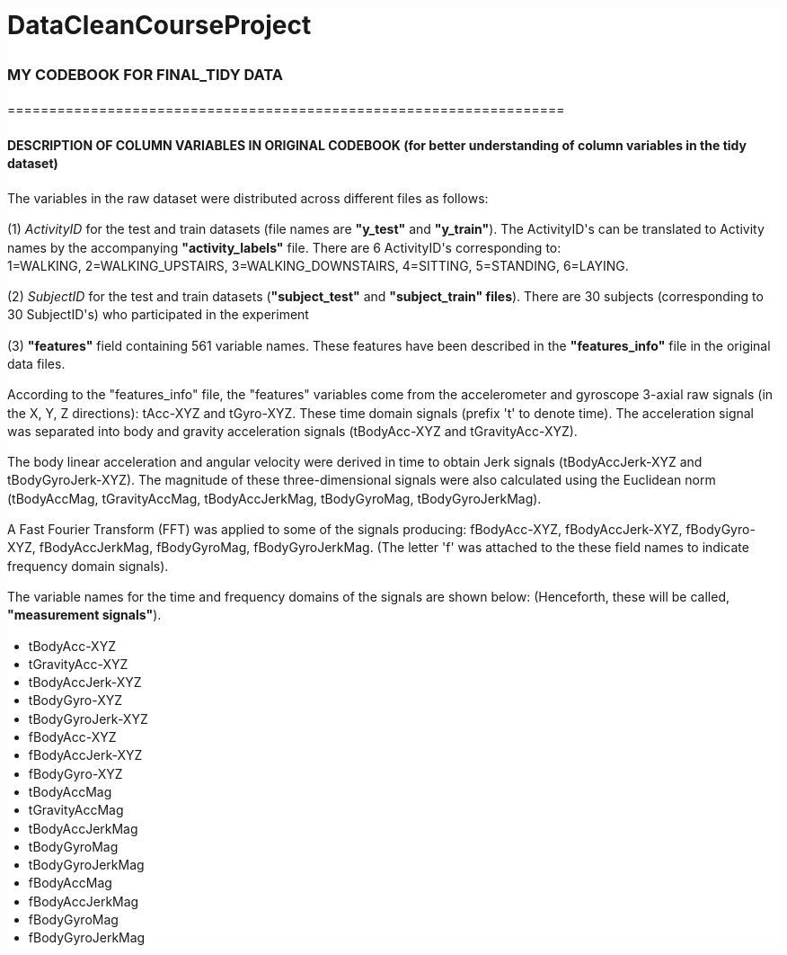 DataCleanCourseProject
===========================

### MY CODEBOOK FOR FINAL_TIDY DATA
 
===================================================================  
#### DESCRIPTION OF COLUMN VARIABLES IN ORIGINAL CODEBOOK (for better understanding of column variables in the tidy dataset)
The variables in the raw dataset were distributed across different files as follows:

(1) *ActivityID* for the test and train datasets (file names are **"y\_test"** and **"y\_train"**).
The ActivityID's can be translated to Activity names by the accompanying **"activity\_labels"** file. There are 6 ActivityID's corresponding to:     
 1=WALKING, 2=WALKING_UPSTAIRS, 
3=WALKING_DOWNSTAIRS, 4=SITTING, 5=STANDING, 6=LAYING.

(2) *SubjectID* for the test and train datasets (**"subject\_test"** and **"subject\_train" files**).
There are 30 subjects (corresponding to 30 SubjectID's) who participated in the experiment

(3) **"features"** field containing 561 variable names.  These features have been described in the **"features_info"** file in the original data files.  

According to the "features_info" file, the "features" variables come from the accelerometer and gyroscope 3-axial raw signals (in the X, Y, Z directions): tAcc-XYZ and tGyro-XYZ. These time domain signals (prefix 't' to denote time). The acceleration signal was separated into body and gravity acceleration signals (tBodyAcc-XYZ and tGravityAcc-XYZ).

The body linear acceleration and angular velocity were derived in time to obtain Jerk signals (tBodyAccJerk-XYZ and tBodyGyroJerk-XYZ).  The magnitude of these three-dimensional signals were also calculated using the Euclidean norm (tBodyAccMag, tGravityAccMag, tBodyAccJerkMag, tBodyGyroMag, tBodyGyroJerkMag). 

A Fast Fourier Transform (FFT) was applied to some of the signals producing: fBodyAcc-XYZ, fBodyAccJerk-XYZ, fBodyGyro-XYZ, fBodyAccJerkMag, fBodyGyroMag, fBodyGyroJerkMag. (The letter 'f' was attached to the these field names to indicate frequency domain signals). 

The variable names for the time and frequency domains of the signals are shown below:
(Henceforth, these will be called, **"measurement signals"**).
* tBodyAcc-XYZ 
* tGravityAcc-XYZ 
* tBodyAccJerk-XYZ
* tBodyGyro-XYZ  
* tBodyGyroJerk-XYZ
* fBodyAcc-XYZ
* fBodyAccJerk-XYZ
* fBodyGyro-XYZ
* tBodyAccMag
* tGravityAccMag
* tBodyAccJerkMag
* tBodyGyroMag
* tBodyGyroJerkMag
* fBodyAccMag
* fBodyAccJerkMag
* fBodyGyroMag
* fBodyGyroJerkMag
